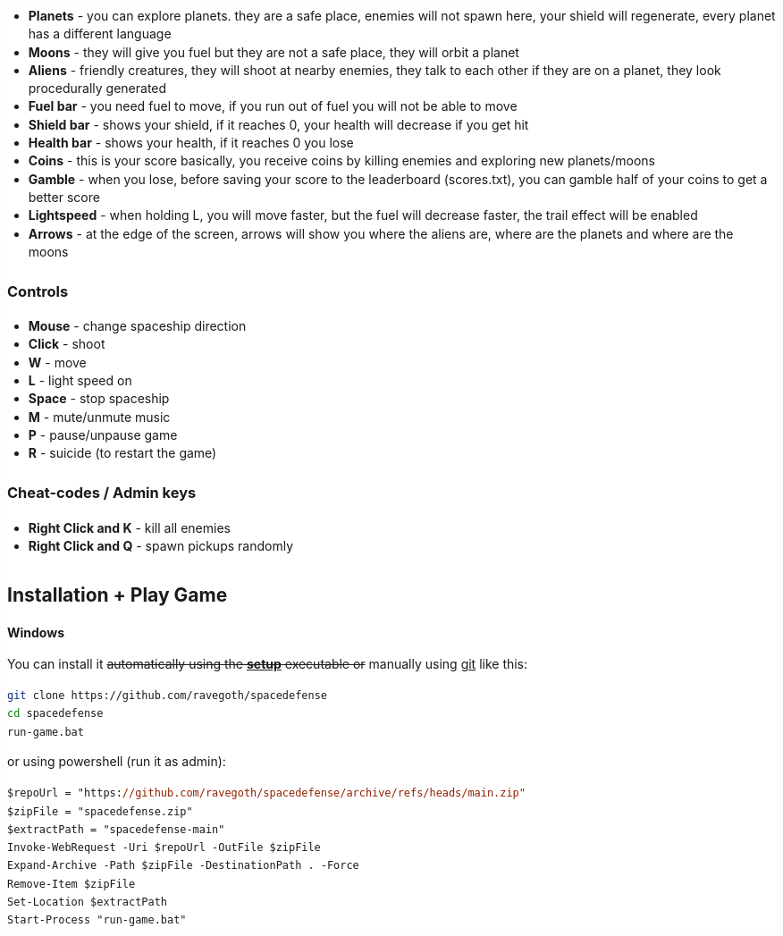 - **Planets** - you can explore planets. they are a safe place, enemies will not spawn here, your shield will regenerate, every planet has a different language
- **Moons** - they will give you fuel but they are not a safe place, they will orbit a planet
- **Aliens** - friendly creatures, they will shoot at nearby enemies, they talk to each other if they are on a planet, they look procedurally generated
- **Fuel bar** - you need fuel to move, if you run out of fuel you will not be able to move
- **Shield bar** - shows your shield, if it reaches 0, your health will decrease if you get hit
- **Health bar** - shows your health, if it reaches 0 you lose
- **Coins** - this is your score basically, you receive coins by killing enemies and exploring new planets/moons
- **Gamble** - when you lose, before saving your score to the leaderboard (scores.txt), you can gamble half of your coins to get a better score
- **Lightspeed** - when holding L, you will move faster, but the fuel will decrease faster, the trail effect will be enabled
- **Arrows** - at the edge of the screen, arrows will show you where the aliens are, where are the planets and where are the moons

### Controls
- **Mouse** - change spaceship direction
- **Click** - shoot
- **W** - move
- **L** - light speed on
- **Space** - stop spaceship
- **M** - mute/unmute music
- **P** - pause/unpause game
- **R** - suicide (to restart the game)
### Cheat-codes / Admin keys
- **Right Click and K** - kill all enemies
- **Right Click and Q** - spawn pickups randomly

## Installation + Play Game

**Windows**

You can install it ~~automatically using the **[setup](https://github.com/ravegoth/spacedefense/raw/main/bin/spacedefense%20setup.exe)** executable or~~ manually using [git](https://git-scm.com/) like this:
```bash
git clone https://github.com/ravegoth/spacedefense
cd spacedefense
run-game.bat
```
or using powershell (run it as admin):
```ps
$repoUrl = "https://github.com/ravegoth/spacedefense/archive/refs/heads/main.zip"
$zipFile = "spacedefense.zip"
$extractPath = "spacedefense-main"
Invoke-WebRequest -Uri $repoUrl -OutFile $zipFile
Expand-Archive -Path $zipFile -DestinationPath . -Force
Remove-Item $zipFile
Set-Location $extractPath
Start-Process "run-game.bat"
```
